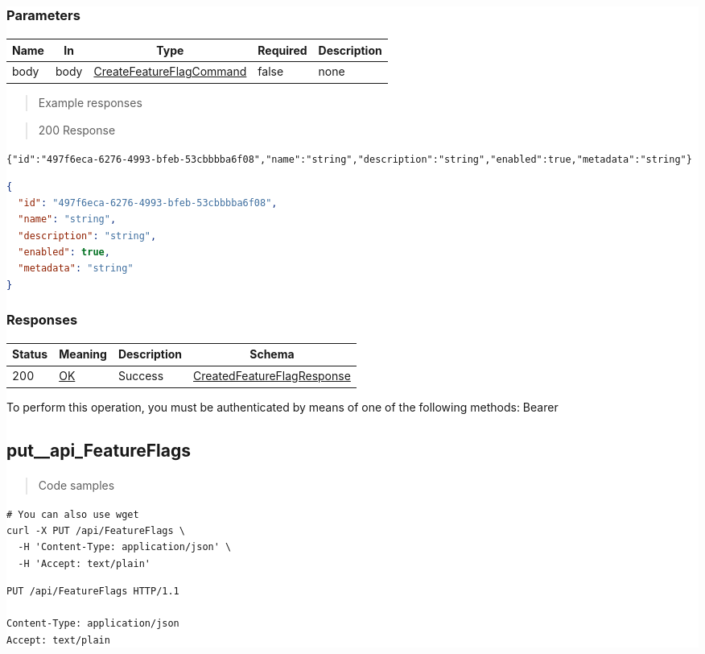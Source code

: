 <h3 id="post__api_featureflags-parameters">Parameters</h3>

|Name|In|Type|Required|Description|
|---|---|---|---|---|
|body|body|[CreateFeatureFlagCommand](#schemacreatefeatureflagcommand)|false|none|

> Example responses

> 200 Response

```
{"id":"497f6eca-6276-4993-bfeb-53cbbbba6f08","name":"string","description":"string","enabled":true,"metadata":"string"}
```

```json
{
  "id": "497f6eca-6276-4993-bfeb-53cbbbba6f08",
  "name": "string",
  "description": "string",
  "enabled": true,
  "metadata": "string"
}
```

<h3 id="post__api_featureflags-responses">Responses</h3>

|Status|Meaning|Description|Schema|
|---|---|---|---|
|200|[OK](https://tools.ietf.org/html/rfc7231#section-6.3.1)|Success|[CreatedFeatureFlagResponse](#schemacreatedfeatureflagresponse)|

<aside class="warning">
To perform this operation, you must be authenticated by means of one of the following methods:
Bearer
</aside>

## put__api_FeatureFlags

> Code samples

```shell
# You can also use wget
curl -X PUT /api/FeatureFlags \
  -H 'Content-Type: application/json' \
  -H 'Accept: text/plain'

```

```http
PUT /api/FeatureFlags HTTP/1.1

Content-Type: application/json
Accept: text/plain

```
